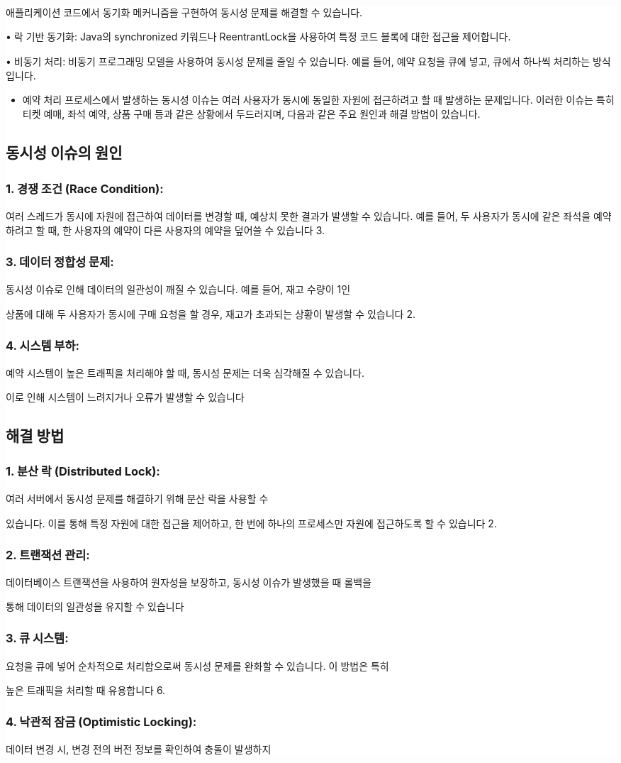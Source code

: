애플리케이션 코드에서 동기화 메커니즘을 구현하여 동시성 문제를 해결할 수 있습니다. 

   • 락 기반 동기화: Java의 synchronized 키워드나 ReentrantLock을 사용하여 특정 코드 블록에 대한 접근을 제어합니다. 

   • 비동기 처리: 비동기 프로그래밍 모델을 사용하여 동시성 문제를 줄일 수 있습니다. 예를 들어, 예약 요청을 큐에 넣고, 큐에서 하나씩 처리하는 방식입니다. 



* 예약 처리 프로세스에서 발생하는 동시성 이슈는 여러 사용자가 동시에 동일한 자원에 접근하려고 할 때 발생하는 문제입니다. 이러한 이슈는 특히 티켓 예매, 좌석 예약, 상품 구매 등과 같은 상황에서 두드러지며, 다음과 같은 주요 원인과 해결 방법이 있습니다. 



## 동시성 이슈의 원인 

### 1. 경쟁 조건 (Race Condition): 

여러 스레드가 동시에 자원에 접근하여 데이터를 변경할 때, 예상치 못한 결과가 발생할 수 있습니다. 예를 들어, 두 사용자가 동시에 같은 좌석을 예약하려고 할 때, 한 사용자의 예약이 다른 사용자의 예약을 덮어쓸 수 있습니다 3. 

### 3. 데이터 정합성 문제: 

동시성 이슈로 인해 데이터의 일관성이 깨질 수 있습니다. 예를 들어, 재고 수량이 1인 

상품에 대해 두 사용자가 동시에 구매 요청을 할 경우, 재고가 초과되는 상황이 발생할 수 있습니다 2. 

### 4. 시스템 부하: 

예약 시스템이 높은 트래픽을 처리해야 할 때, 동시성 문제는 더욱 심각해질 수 있습니다. 

이로 인해 시스템이 느려지거나 오류가 발생할 수 있습니다 



## 해결 방법 

### 1. 분산 락 (Distributed Lock): 

여러 서버에서 동시성 문제를 해결하기 위해 분산 락을 사용할 수 

있습니다. 이를 통해 특정 자원에 대한 접근을 제어하고, 한 번에 하나의 프로세스만 자원에 접근하도록 할 수 있습니다 2.

### 2. 트랜잭션 관리: 

데이터베이스 트랜잭션을 사용하여 원자성을 보장하고, 동시성 이슈가 발생했을 때 롤백을 

통해 데이터의 일관성을 유지할 수 있습니다 

### 3. 큐 시스템: 

요청을 큐에 넣어 순차적으로 처리함으로써 동시성 문제를 완화할 수 있습니다. 이 방법은 특히 

높은 트래픽을 처리할 때 유용합니다 6. 

### 4. 낙관적 잠금 (Optimistic Locking): 

데이터 변경 시, 변경 전의 버전 정보를 확인하여 충돌이 발생하지 

